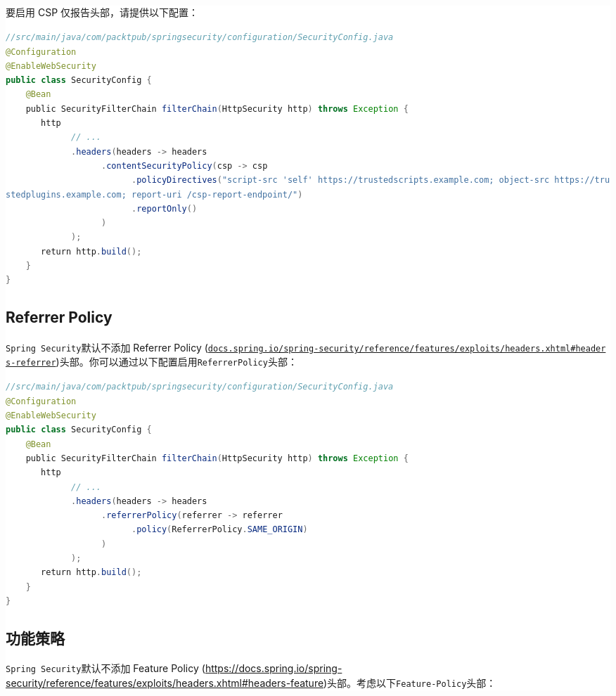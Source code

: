 要启用 CSP 仅报告头部，请提供以下配置：

```java
//src/main/java/com/packtpub/springsecurity/configuration/SecurityConfig.java
@Configuration
@EnableWebSecurity
public class SecurityConfig {
    @Bean
    public SecurityFilterChain filterChain(HttpSecurity http) throws Exception {
       http
             // ...
             .headers(headers -> headers
                   .contentSecurityPolicy(csp -> csp
                         .policyDirectives("script-src 'self' https://trustedscripts.example.com; object-src https://trustedplugins.example.com; report-uri /csp-report-endpoint/")
                         .reportOnly()
                   )
             );
       return http.build();
    }
}
```

## Referrer Policy

`Spring Security`默认不添加 Referrer Policy ([`docs.spring.io/spring-security/reference/features/exploits/headers.xhtml#headers-referrer`](https://docs.spring.io/spring-security/reference/features/exploits/headers.xhtml#headers-referrer))头部。你可以通过以下配置启用`ReferrerPolicy`头部：

```java
//src/main/java/com/packtpub/springsecurity/configuration/SecurityConfig.java
@Configuration
@EnableWebSecurity
public class SecurityConfig {
    @Bean
    public SecurityFilterChain filterChain(HttpSecurity http) throws Exception {
       http
             // ...
             .headers(headers -> headers
                   .referrerPolicy(referrer -> referrer
                         .policy(ReferrerPolicy.SAME_ORIGIN)
                   )
             );
       return http.build();
    }
}
```

## 功能策略

`Spring Security`默认不添加 Feature Policy (https://docs.spring.io/spring-security/reference/features/exploits/headers.xhtml#headers-feature)头部。考虑以下`Feature-Policy`头部：
